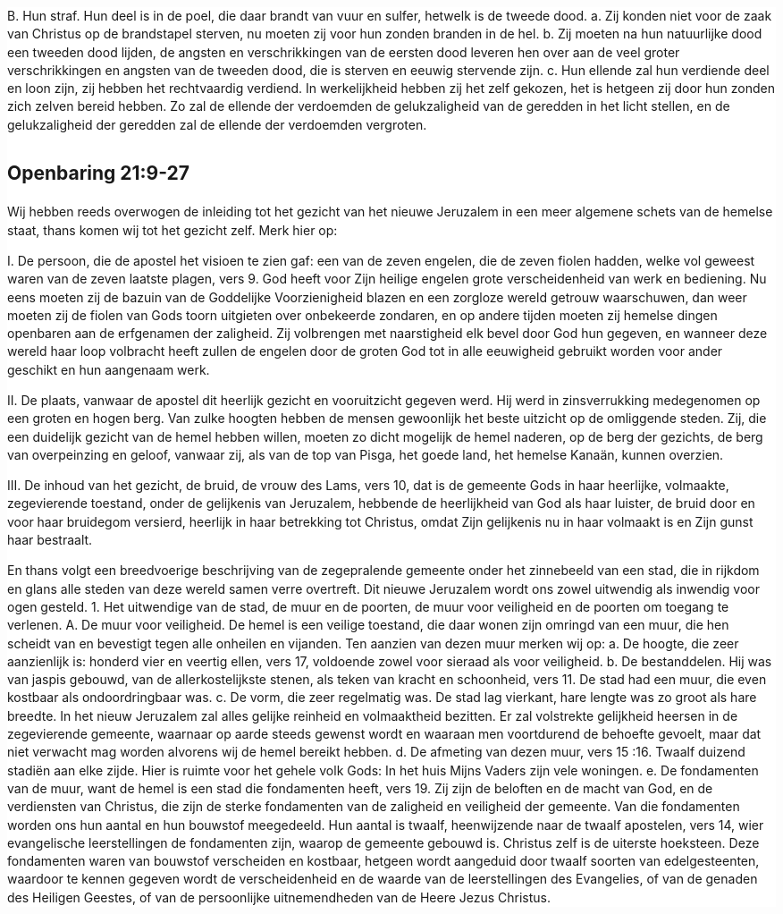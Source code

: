 B. Hun straf. Hun deel is in de poel, die daar brandt van vuur en sulfer, hetwelk is de tweede dood. 
a. Zij konden niet voor de zaak van Christus op de brandstapel sterven, nu moeten zij voor hun zonden branden in de hel. 
b. Zij moeten na hun natuurlijke dood een tweeden dood lijden, de angsten en verschrikkingen van de eersten dood leveren hen over aan de veel groter verschrikkingen en angsten van de tweeden dood, die is sterven en eeuwig stervende zijn. 
c. Hun ellende zal hun verdiende deel en loon zijn, zij hebben het rechtvaardig verdiend. In werkelijkheid hebben zij het zelf gekozen, het is hetgeen zij door hun zonden zich zelven bereid hebben. Zo zal de ellende der verdoemden de gelukzaligheid van de geredden in het licht stellen, en de gelukzaligheid der geredden zal de ellende der verdoemden vergroten. 

## Openbaring 21:9-27 
Wij hebben reeds overwogen de inleiding tot het gezicht van het nieuwe Jeruzalem in een meer algemene schets van de hemelse staat, thans komen wij tot het gezicht zelf. Merk hier op: 

I. De persoon, die de apostel het visioen te zien gaf: een van de zeven engelen, die de zeven fiolen hadden, welke vol geweest waren van de zeven laatste plagen, vers 9. God heeft voor Zijn heilige engelen grote verscheidenheid van werk en bediening. Nu eens moeten zij de bazuin van de Goddelijke Voorzienigheid blazen en een zorgloze wereld getrouw waarschuwen, dan weer moeten zij de fiolen van Gods toorn uitgieten over onbekeerde zondaren, en op andere tijden moeten zij hemelse dingen openbaren aan de erfgenamen der zaligheid. Zij volbrengen met naarstigheid elk bevel door God hun gegeven, en wanneer deze wereld haar loop volbracht heeft zullen de engelen door de groten God tot in alle eeuwigheid gebruikt worden voor ander geschikt en hun aangenaam werk. 

II. De plaats, vanwaar de apostel dit heerlijk gezicht en vooruitzicht gegeven werd. Hij werd in zinsverrukking medegenomen op een groten en hogen berg. Van zulke hoogten hebben de mensen gewoonlijk het beste uitzicht op de omliggende steden. Zij, die een duidelijk gezicht van de hemel hebben willen, moeten zo dicht mogelijk de hemel naderen, op de berg der gezichts, de berg van overpeinzing en geloof, vanwaar zij, als van de top van Pisga, het goede land, het hemelse Kanaän, kunnen overzien. 

III. De inhoud van het gezicht, de bruid, de vrouw des Lams, vers 10, dat is de gemeente Gods in haar heerlijke, volmaakte, zegevierende toestand, onder de gelijkenis van Jeruzalem, hebbende de heerlijkheid van God als haar luister, de bruid door en voor haar bruidegom versierd, heerlijk in haar betrekking tot Christus, omdat Zijn gelijkenis nu in haar volmaakt is en Zijn gunst haar bestraalt. 

En thans volgt een breedvoerige beschrijving van de zegepralende gemeente onder het zinnebeeld van een stad, die in rijkdom en glans alle steden van deze wereld samen verre overtreft. Dit nieuwe Jeruzalem wordt ons zowel uitwendig als inwendig voor ogen gesteld. 
1\. Het uitwendige van de stad, de muur en de poorten, de muur voor veiligheid en de poorten om toegang te verlenen. 
A. De muur voor veiligheid. De hemel is een veilige toestand, die daar wonen zijn omringd van een muur, die hen scheidt van en bevestigt tegen alle onheilen en vijanden. Ten aanzien van dezen muur merken wij op: 
a. De hoogte, die zeer aanzienlijk is: honderd vier en veertig ellen, vers 17, voldoende zowel voor sieraad als voor veiligheid.
b. De bestanddelen. Hij was van jaspis gebouwd, van de allerkostelijkste stenen, als teken van kracht en schoonheid, vers 11. De stad had een muur, die even kostbaar als ondoordringbaar was. 
c. De vorm, die zeer regelmatig was. De stad lag vierkant, hare lengte was zo groot als hare breedte. In het nieuw Jeruzalem zal alles gelijke reinheid en volmaaktheid bezitten. Er zal volstrekte gelijkheid heersen in de zegevierende gemeente, waarnaar op aarde steeds gewenst wordt en waaraan men voortdurend de behoefte gevoelt, maar dat niet verwacht mag worden alvorens wij de hemel bereikt hebben. 
d. De afmeting van dezen muur, vers 15 :16. Twaalf duizend stadiën aan elke zijde. Hier is ruimte voor het gehele volk Gods: In het huis Mijns Vaders zijn vele woningen. 
e. De fondamenten van de muur, want de hemel is een stad die fondamenten heeft, vers 19. Zij zijn de beloften en de macht van God, en de verdiensten van Christus, die zijn de sterke fondamenten van de zaligheid en veiligheid der gemeente. Van die fondamenten worden ons hun aantal en hun bouwstof meegedeeld. Hun aantal is twaalf, heenwijzende naar de twaalf apostelen, vers 14, wier evangelische leerstellingen de fondamenten zijn, waarop de gemeente gebouwd is. Christus zelf is de uiterste hoeksteen. Deze fondamenten waren van bouwstof verscheiden en kostbaar, hetgeen wordt aangeduid door twaalf soorten van edelgesteenten, waardoor te kennen gegeven wordt de verscheidenheid en de waarde van de leerstellingen des Evangelies, of van de genaden des Heiligen Geestes, of van de persoonlijke uitnemendheden van de Heere Jezus Christus. 
